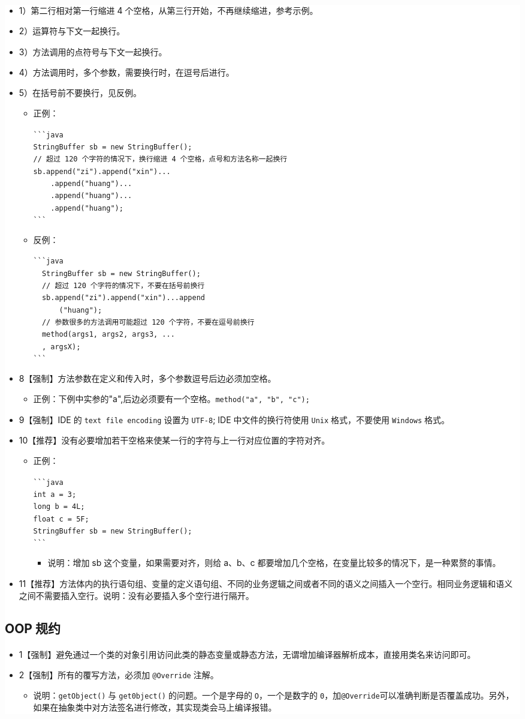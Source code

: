   - 1）第二行相对第一行缩进 4 个空格，从第三行开始，不再继续缩进，参考示例。
  - 2）运算符与下文一起换行。
  - 3）方法调用的点符号与下文一起换行。
  - 4）方法调用时，多个参数，需要换行时，在逗号后进行。
  - 5）在括号前不要换行，见反例。
    - 正例：

          ```java
          StringBuffer sb = new StringBuffer();
          // 超过 120 个字符的情况下，换行缩进 4 个空格，点号和方法名称一起换行
          sb.append("zi").append("xin")...
              .append("huang")...
              .append("huang")...
              .append("huang");
          ```

    - 反例：

          ```java
            StringBuffer sb = new StringBuffer();
            // 超过 120 个字符的情况下，不要在括号前换行
            sb.append("zi").append("xin")...append
                ("huang");
            // 参数很多的方法调用可能超过 120 个字符，不要在逗号前换行
            method(args1, args2, args3, ...
            , argsX);
          ```

- 8【强制】方法参数在定义和传入时，多个参数逗号后边必须加空格。

  - 正例：下例中实参的"a",后边必须要有一个空格。`method("a", "b", "c");`

- 9【强制】IDE 的 `text file encoding` 设置为 `UTF-8`; IDE 中文件的换行符使用 `Unix` 格式，不要使用 `Windows` 格式。

- 10【推荐】没有必要增加若干空格来使某一行的字符与上一行对应位置的字符对齐。

  - 正例：

        ```java
        int a = 3;
        long b = 4L;
        float c = 5F;
        StringBuffer sb = new StringBuffer();
        ```

    - 说明：增加 sb 这个变量，如果需要对齐，则给 a、b、c 都要增加几个空格，在变量比较多的情况下，是一种累赘的事情。

- 11【推荐】方法体内的执行语句组、变量的定义语句组、不同的业务逻辑之间或者不同的语义之间插入一个空行。相同业务逻辑和语义之间不需要插入空行。说明：没有必要插入多个空行进行隔开。

## OOP 规约

- 1【强制】避免通过一个类的对象引用访问此类的静态变量或静态方法，无谓增加编译器解析成本，直接用类名来访问即可。

- 2【强制】所有的覆写方法，必须加 `@Override` 注解。

  - 说明：`getObject()` 与 `get0bject()` 的问题。一个是字母的 `O`，一个是数字的 `0`，加`@Override`可以准确判断是否覆盖成功。另外，如果在抽象类中对方法签名进行修改，其实现类会马上编译报错。

